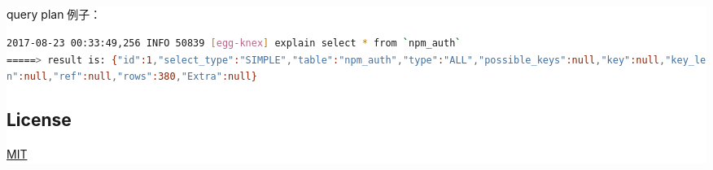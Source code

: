 query plan 例子：

```bash
2017-08-23 00:33:49,256 INFO 50839 [egg-knex] explain select * from `npm_auth`
=====> result is: {"id":1,"select_type":"SIMPLE","table":"npm_auth","type":"ALL","possible_keys":null,"key":null,"key_len":null,"ref":null,"rows":380,"Extra":null}

```

## License

[MIT](LICENSE)


[npm-image]: https://img.shields.io/npm/v/egg-knex.svg?style=flat-square
[npm-url]: https://npmjs.org/package/egg-knex
[snyk-image]: https://snyk.io/test/npm/egg-knex/badge.svg?style=flat-square
[snyk-url]: https://snyk.io/test/npm/egg-knex
[download-image]: https://img.shields.io/npm/dm/egg-knex.svg?style=flat-square
[download-url]: https://npmjs.org/package/egg-knex
